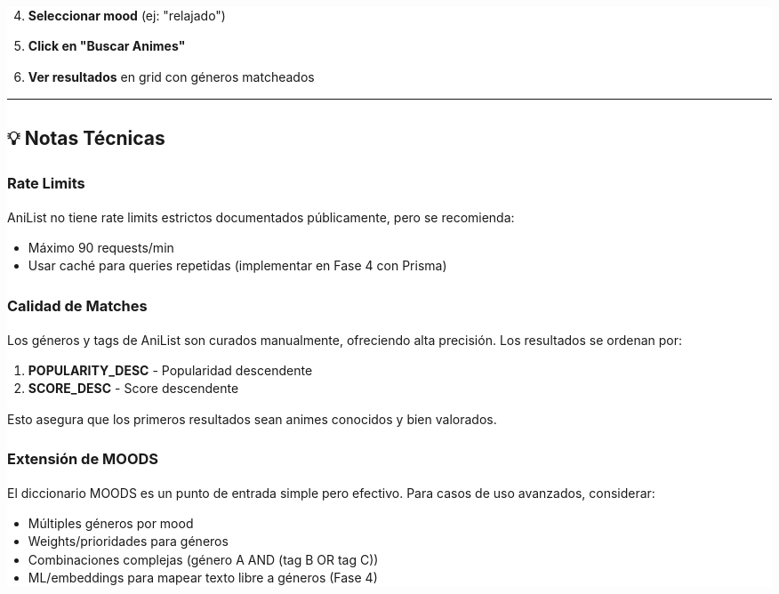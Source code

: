 4. **Seleccionar mood** (ej: "relajado")

5. **Click en "Buscar Animes"**

6. **Ver resultados** en grid con géneros matcheados

---

## 💡 Notas Técnicas

### Rate Limits
AniList no tiene rate limits estrictos documentados públicamente, pero se recomienda:
- Máximo 90 requests/min
- Usar caché para queries repetidas (implementar en Fase 4 con Prisma)

### Calidad de Matches
Los géneros y tags de AniList son curados manualmente, ofreciendo alta precisión. Los resultados se ordenan por:
1. **POPULARITY_DESC** - Popularidad descendente
2. **SCORE_DESC** - Score descendente

Esto asegura que los primeros resultados sean animes conocidos y bien valorados.

### Extensión de MOODS
El diccionario MOODS es un punto de entrada simple pero efectivo. Para casos de uso avanzados, considerar:
- Múltiples géneros por mood
- Weights/prioridades para géneros
- Combinaciones complejas (género A AND (tag B OR tag C))
- ML/embeddings para mapear texto libre a géneros (Fase 4)


